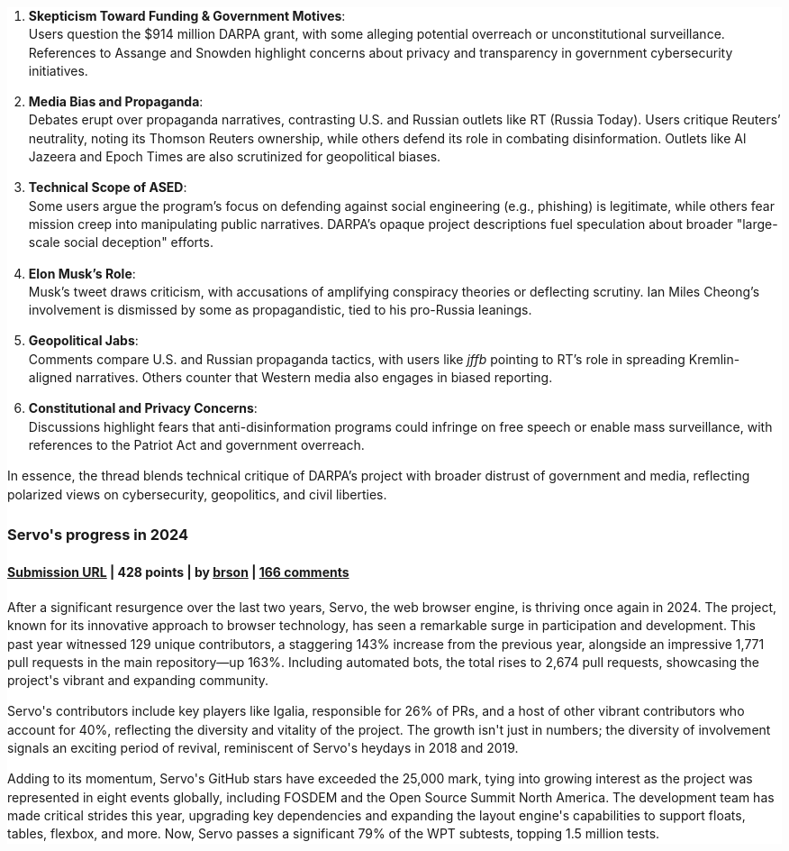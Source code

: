 1. **Skepticism Toward Funding & Government Motives**:  
   Users question the $914 million DARPA grant, with some alleging potential overreach or unconstitutional surveillance. References to Assange and Snowden highlight concerns about privacy and transparency in government cybersecurity initiatives.

2. **Media Bias and Propaganda**:  
   Debates erupt over propaganda narratives, contrasting U.S. and Russian outlets like RT (Russia Today). Users critique Reuters’ neutrality, noting its Thomson Reuters ownership, while others defend its role in combating disinformation. Outlets like Al Jazeera and Epoch Times are also scrutinized for geopolitical biases.

3. **Technical Scope of ASED**:  
   Some users argue the program’s focus on defending against social engineering (e.g., phishing) is legitimate, while others fear mission creep into manipulating public narratives. DARPA’s opaque project descriptions fuel speculation about broader "large-scale social deception" efforts.

4. **Elon Musk’s Role**:  
   Musk’s tweet draws criticism, with accusations of amplifying conspiracy theories or deflecting scrutiny. Ian Miles Cheong’s involvement is dismissed by some as propagandistic, tied to his pro-Russia leanings.

5. **Geopolitical Jabs**:  
   Comments compare U.S. and Russian propaganda tactics, with users like *jffb* pointing to RT’s role in spreading Kremlin-aligned narratives. Others counter that Western media also engages in biased reporting.

6. **Constitutional and Privacy Concerns**:  
   Discussions highlight fears that anti-disinformation programs could infringe on free speech or enable mass surveillance, with references to the Patriot Act and government overreach.

In essence, the thread blends technical critique of DARPA’s project with broader distrust of government and media, reflecting polarized views on cybersecurity, geopolitics, and civil liberties.

### Servo's progress in 2024

#### [Submission URL](https://servo.org/blog/2025/01/31/servo-in-2024/) | 428 points | by [brson](https://news.ycombinator.com/user?id=brson) | [166 comments](https://news.ycombinator.com/item?id=42949390)

After a significant resurgence over the last two years, Servo, the web browser engine, is thriving once again in 2024. The project, known for its innovative approach to browser technology, has seen a remarkable surge in participation and development. This past year witnessed 129 unique contributors, a staggering 143% increase from the previous year, alongside an impressive 1,771 pull requests in the main repository—up 163%. Including automated bots, the total rises to 2,674 pull requests, showcasing the project's vibrant and expanding community.

Servo's contributors include key players like Igalia, responsible for 26% of PRs, and a host of other vibrant contributors who account for 40%, reflecting the diversity and vitality of the project. The growth isn't just in numbers; the diversity of involvement signals an exciting period of revival, reminiscent of Servo's heydays in 2018 and 2019.

Adding to its momentum, Servo's GitHub stars have exceeded the 25,000 mark, tying into growing interest as the project was represented in eight events globally, including FOSDEM and the Open Source Summit North America. The development team has made critical strides this year, upgrading key dependencies and expanding the layout engine's capabilities to support floats, tables, flexbox, and more. Now, Servo passes a significant 79% of the WPT subtests, topping 1.5 million tests.
